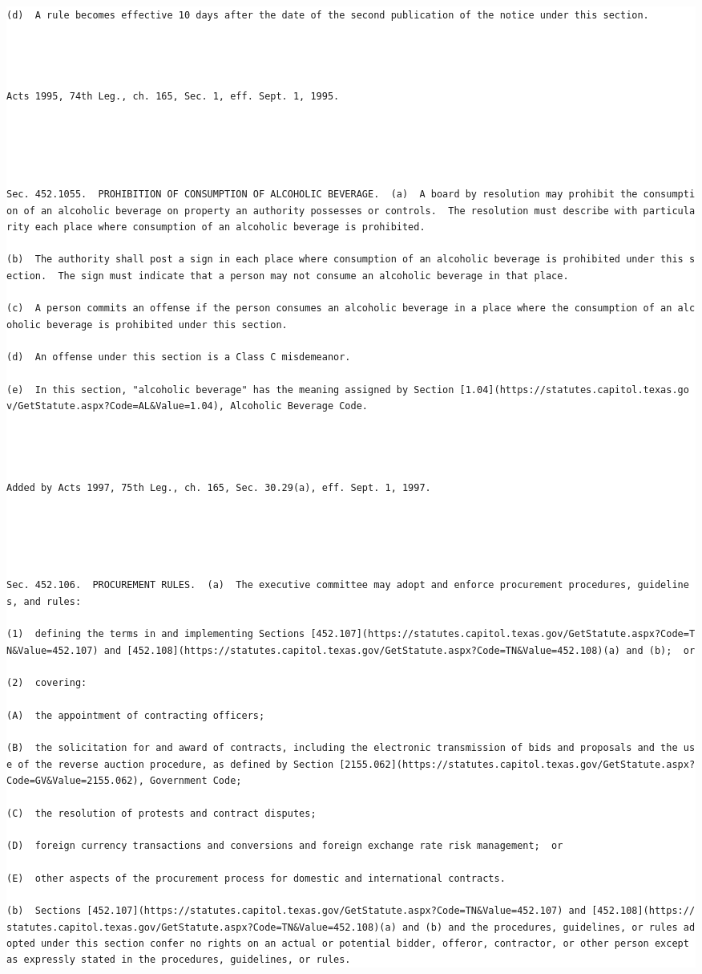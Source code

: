     (d)  A rule becomes effective 10 days after the date of the second publication of the notice under this section.
    
    
    
    
    Acts 1995, 74th Leg., ch. 165, Sec. 1, eff. Sept. 1, 1995.
    
    
    
    
    
    Sec. 452.1055.  PROHIBITION OF CONSUMPTION OF ALCOHOLIC BEVERAGE.  (a)  A board by resolution may prohibit the consumption of an alcoholic beverage on property an authority possesses or controls.  The resolution must describe with particularity each place where consumption of an alcoholic beverage is prohibited.
    
    (b)  The authority shall post a sign in each place where consumption of an alcoholic beverage is prohibited under this section.  The sign must indicate that a person may not consume an alcoholic beverage in that place.
    
    (c)  A person commits an offense if the person consumes an alcoholic beverage in a place where the consumption of an alcoholic beverage is prohibited under this section.
    
    (d)  An offense under this section is a Class C misdemeanor.
    
    (e)  In this section, "alcoholic beverage" has the meaning assigned by Section [1.04](https://statutes.capitol.texas.gov/GetStatute.aspx?Code=AL&Value=1.04), Alcoholic Beverage Code.
    
    
    
    
    Added by Acts 1997, 75th Leg., ch. 165, Sec. 30.29(a), eff. Sept. 1, 1997.
    
    
    
    
    
    Sec. 452.106.  PROCUREMENT RULES.  (a)  The executive committee may adopt and enforce procurement procedures, guidelines, and rules:
    
    (1)  defining the terms in and implementing Sections [452.107](https://statutes.capitol.texas.gov/GetStatute.aspx?Code=TN&Value=452.107) and [452.108](https://statutes.capitol.texas.gov/GetStatute.aspx?Code=TN&Value=452.108)(a) and (b);  or
    
    (2)  covering:
    
    (A)  the appointment of contracting officers;
    
    (B)  the solicitation for and award of contracts, including the electronic transmission of bids and proposals and the use of the reverse auction procedure, as defined by Section [2155.062](https://statutes.capitol.texas.gov/GetStatute.aspx?Code=GV&Value=2155.062), Government Code;
    
    (C)  the resolution of protests and contract disputes;
    
    (D)  foreign currency transactions and conversions and foreign exchange rate risk management;  or
    
    (E)  other aspects of the procurement process for domestic and international contracts.
    
    (b)  Sections [452.107](https://statutes.capitol.texas.gov/GetStatute.aspx?Code=TN&Value=452.107) and [452.108](https://statutes.capitol.texas.gov/GetStatute.aspx?Code=TN&Value=452.108)(a) and (b) and the procedures, guidelines, or rules adopted under this section confer no rights on an actual or potential bidder, offeror, contractor, or other person except as expressly stated in the procedures, guidelines, or rules.
    